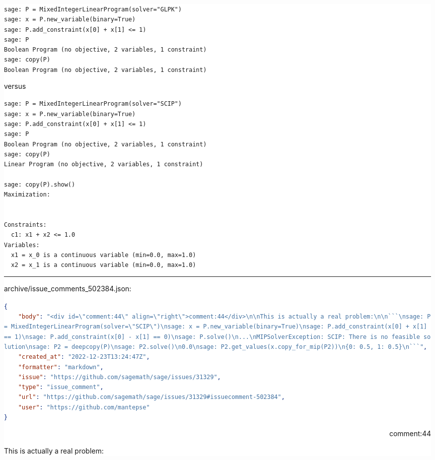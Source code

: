 ```
sage: P = MixedIntegerLinearProgram(solver="GLPK")
sage: x = P.new_variable(binary=True)
sage: P.add_constraint(x[0] + x[1] <= 1)
sage: P
Boolean Program (no objective, 2 variables, 1 constraint)
sage: copy(P)
Boolean Program (no objective, 2 variables, 1 constraint)
```
versus

```
sage: P = MixedIntegerLinearProgram(solver="SCIP")
sage: x = P.new_variable(binary=True)
sage: P.add_constraint(x[0] + x[1] <= 1)
sage: P
Boolean Program (no objective, 2 variables, 1 constraint)
sage: copy(P)
Linear Program (no objective, 2 variables, 1 constraint)

sage: copy(P).show()
Maximization:
  

Constraints:
  c1: x1 + x2 <= 1.0
Variables:
  x1 = x_0 is a continuous variable (min=0.0, max=1.0)
  x2 = x_1 is a continuous variable (min=0.0, max=1.0)
```



---

archive/issue_comments_502384.json:
```json
{
    "body": "<div id=\"comment:44\" align=\"right\">comment:44</div>\n\nThis is actually a real problem:\n\n```\nsage: P = MixedIntegerLinearProgram(solver=\"SCIP\")\nsage: x = P.new_variable(binary=True)\nsage: P.add_constraint(x[0] + x[1] == 1)\nsage: P.add_constraint(x[0] - x[1] == 0)\nsage: P.solve()\n...\nMIPSolverException: SCIP: There is no feasible solution\nsage: P2 = deepcopy(P)\nsage: P2.solve()\n0.0\nsage: P2.get_values(x.copy_for_mip(P2))\n{0: 0.5, 1: 0.5}\n```",
    "created_at": "2022-12-23T13:24:47Z",
    "formatter": "markdown",
    "issue": "https://github.com/sagemath/sage/issues/31329",
    "type": "issue_comment",
    "url": "https://github.com/sagemath/sage/issues/31329#issuecomment-502384",
    "user": "https://github.com/mantepse"
}
```

<div id="comment:44" align="right">comment:44</div>

This is actually a real problem:
